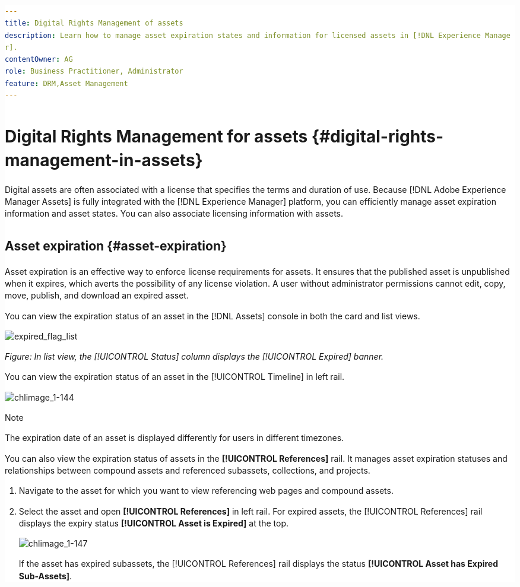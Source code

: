 ```yaml
---
title: Digital Rights Management of assets
description: Learn how to manage asset expiration states and information for licensed assets in [!DNL Experience Manager].
contentOwner: AG
role: Business Practitioner, Administrator
feature: DRM,Asset Management
---
```


# Digital Rights Management for assets {#digital-rights-management-in-assets}

Digital assets are often associated with a license that specifies the terms and duration of use. Because [!DNL Adobe Experience Manager Assets] is fully integrated with the [!DNL Experience Manager] platform, you can efficiently manage asset expiration information and asset states. You can also associate licensing information with assets.

## Asset expiration {#asset-expiration}

Asset expiration is an effective way to enforce license requirements for assets. It ensures that the published asset is unpublished when it expires, which averts the possibility of any license violation. A user without administrator permissions cannot edit, copy, move, publish, and download an expired asset.

You can view the expiration status of an asset in the [!DNL Assets] console in both the card and list views.

![expired_flag_list](assets/expired_flag_list.png)

*Figure: In list view, the [!UICONTROL Status] column displays the [!UICONTROL Expired] banner.*

You can view the expiration status of an asset in the [!UICONTROL Timeline] in left rail.

![chlimage_1-144](assets/chlimage_1-144.png)

>[!NOTE]
>
>The expiration date of an asset is displayed differently for users in different timezones.

You can also view the expiration status of assets in the **[!UICONTROL References]** rail. It manages asset expiration statuses and relationships between compound assets and referenced subassets, collections, and projects.

1. Navigate to the asset for which you want to view referencing web pages and compound assets.
1. Select the asset and open **[!UICONTROL References]** in left rail. For expired assets, the [!UICONTROL References] rail displays the expiry status **[!UICONTROL Asset is Expired]** at the top.

   ![chlimage_1-147](assets/chlimage_1-147.png)

   If the asset has expired subassets, the [!UICONTROL References] rail displays the status **[!UICONTROL Asset has Expired Sub-Assets]**.
